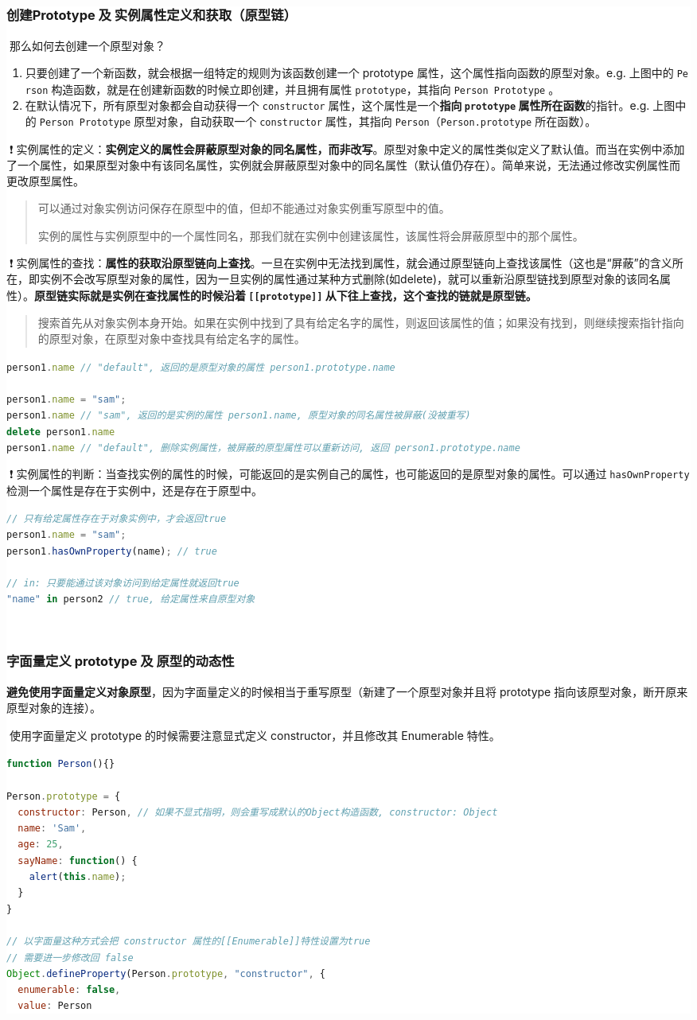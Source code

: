 

### 创建Prototype 及 实例属性定义和获取（原型链）

​	那么如何去创建一个原型对象？

1. 只要创建了一个新函数，就会根据一组特定的规则为该函数创建一个 prototype 属性，这个属性指向函数的原型对象。e.g. 上图中的 `Person` 构造函数，就是在创建新函数的时候立即创建，并且拥有属性 `prototype`，其指向 `Person Prototype` 。
2. 在默认情况下，所有原型对象都会自动获得一个 `constructor` 属性，这个属性是一个**指向 `prototype` 属性所在函数**的指针。e.g. 上图中的 `Person Prototype` 原型对象，自动获取一个 `constructor` 属性，其指向 `Person`（`Person.prototype` 所在函数）。

​	:exclamation: 实例属性的定义：**实例定义的属性会屏蔽原型对象的同名属性，而非改写**。原型对象中定义的属性类似定义了默认值。而当在实例中添加了一个属性，如果原型对象中有该同名属性，实例就会屏蔽原型对象中的同名属性（默认值仍存在）。简单来说，无法通过修改实例属性而更改原型属性。

> ​	可以通过对象实例访问保存在原型中的值，但却不能通过对象实例重写原型中的值。
>
> ​	实例的属性与实例原型中的一个属性同名，那我们就在实例中创建该属性，该属性将会屏蔽原型中的那个属性。

​	:exclamation: 实例属性的查找：**属性的获取沿原型链向上查找**。一旦在实例中无法找到属性，就会通过原型链向上查找该属性（这也是“屏蔽”的含义所在，即实例不会改写原型对象的属性，因为一旦实例的属性通过某种方式删除(如delete)，就可以重新沿原型链找到原型对象的该同名属性）。**原型链实际就是实例在查找属性的时候沿着 `[[prototype]]` 从下往上查找，这个查找的链就是原型链。**

> ​	搜索首先从对象实例本身开始。如果在实例中找到了具有给定名字的属性，则返回该属性的值；如果没有找到，则继续搜索指针指向的原型对象，在原型对象中查找具有给定名字的属性。

```js
person1.name // "default", 返回的是原型对象的属性 person1.prototype.name

person1.name = "sam";
person1.name // "sam", 返回的是实例的属性 person1.name, 原型对象的同名属性被屏蔽(没被重写)
delete person1.name
person1.name // "default", 删除实例属性，被屏蔽的原型属性可以重新访问, 返回 person1.prototype.name
```

​	:exclamation: 实例属性的判断：当查找实例的属性的时候，可能返回的是实例自己的属性，也可能返回的是原型对象的属性。可以通过 `hasOwnProperty` 检测一个属性是存在于实例中，还是存在于原型中。

```js
// 只有给定属性存在于对象实例中，才会返回true
person1.name = "sam";
person1.hasOwnProperty(name); // true

// in: 只要能通过该对象访问到给定属性就返回true
"name" in person2 // true, 给定属性来自原型对象
```

​	

### 字面量定义 prototype 及 原型的动态性

​	**避免使用字面量定义对象原型**，因为字面量定义的时候相当于重写原型（新建了一个原型对象并且将 prototype 指向该原型对象，断开原来原型对象的连接）。

​	使用字面量定义 prototype 的时候需要注意显式定义 constructor，并且修改其 Enumerable 特性。

```js
function Person(){}

Person.prototype = {
  constructor: Person, // 如果不显式指明，则会重写成默认的Object构造函数, constructor: Object
  name: 'Sam',
  age: 25,
  sayName: function() {
    alert(this.name);
  }
}

// 以字面量这种方式会把 constructor 属性的[[Enumerable]]特性设置为true
// 需要进一步修改回 false
Object.defineProperty(Person.prototype, "constructor", {
  enumerable: false,
  value: Person
```